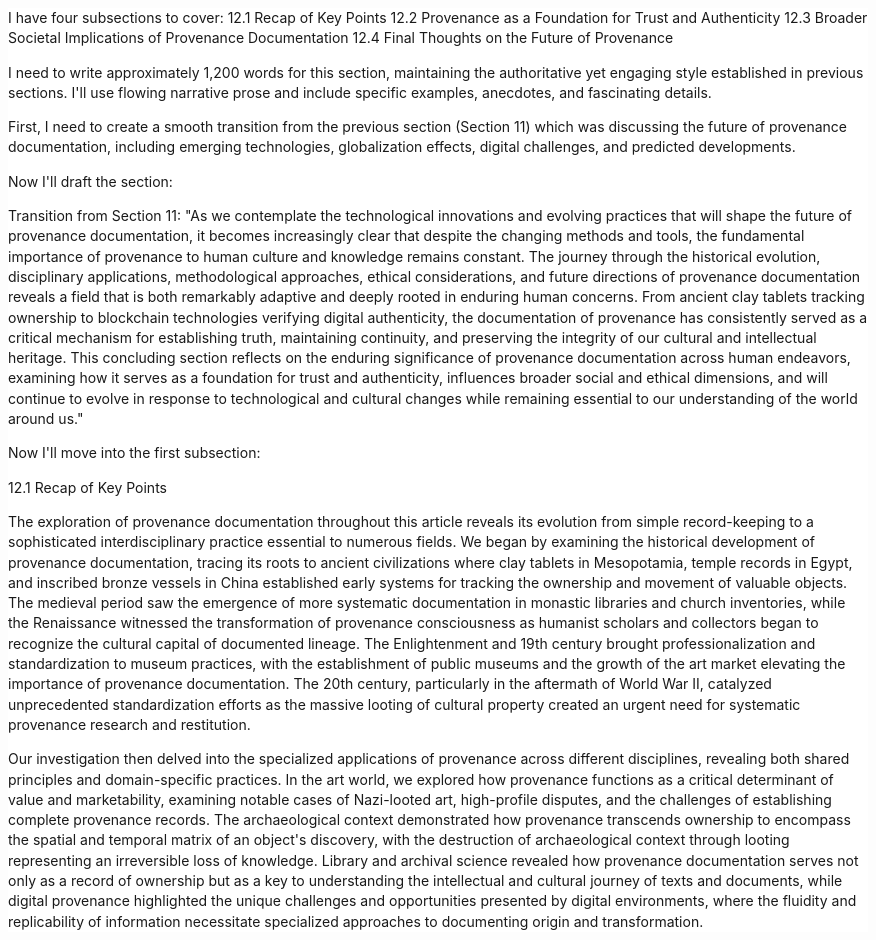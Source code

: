 I have four subsections to cover:
12.1 Recap of Key Points
12.2 Provenance as a Foundation for Trust and Authenticity
12.3 Broader Societal Implications of Provenance Documentation
12.4 Final Thoughts on the Future of Provenance

I need to write approximately 1,200 words for this section, maintaining the authoritative yet engaging style established in previous sections. I'll use flowing narrative prose and include specific examples, anecdotes, and fascinating details.

First, I need to create a smooth transition from the previous section (Section 11) which was discussing the future of provenance documentation, including emerging technologies, globalization effects, digital challenges, and predicted developments.

Now I'll draft the section:

Transition from Section 11:
"As we contemplate the technological innovations and evolving practices that will shape the future of provenance documentation, it becomes increasingly clear that despite the changing methods and tools, the fundamental importance of provenance to human culture and knowledge remains constant. The journey through the historical evolution, disciplinary applications, methodological approaches, ethical considerations, and future directions of provenance documentation reveals a field that is both remarkably adaptive and deeply rooted in enduring human concerns. From ancient clay tablets tracking ownership to blockchain technologies verifying digital authenticity, the documentation of provenance has consistently served as a critical mechanism for establishing truth, maintaining continuity, and preserving the integrity of our cultural and intellectual heritage. This concluding section reflects on the enduring significance of provenance documentation across human endeavors, examining how it serves as a foundation for trust and authenticity, influences broader social and ethical dimensions, and will continue to evolve in response to technological and cultural changes while remaining essential to our understanding of the world around us."

Now I'll move into the first subsection:

12.1 Recap of Key Points

The exploration of provenance documentation throughout this article reveals its evolution from simple record-keeping to a sophisticated interdisciplinary practice essential to numerous fields. We began by examining the historical development of provenance documentation, tracing its roots to ancient civilizations where clay tablets in Mesopotamia, temple records in Egypt, and inscribed bronze vessels in China established early systems for tracking the ownership and movement of valuable objects. The medieval period saw the emergence of more systematic documentation in monastic libraries and church inventories, while the Renaissance witnessed the transformation of provenance consciousness as humanist scholars and collectors began to recognize the cultural capital of documented lineage. The Enlightenment and 19th century brought professionalization and standardization to museum practices, with the establishment of public museums and the growth of the art market elevating the importance of provenance documentation. The 20th century, particularly in the aftermath of World War II, catalyzed unprecedented standardization efforts as the massive looting of cultural property created an urgent need for systematic provenance research and restitution.

Our investigation then delved into the specialized applications of provenance across different disciplines, revealing both shared principles and domain-specific practices. In the art world, we explored how provenance functions as a critical determinant of value and marketability, examining notable cases of Nazi-looted art, high-profile disputes, and the challenges of establishing complete provenance records. The archaeological context demonstrated how provenance transcends ownership to encompass the spatial and temporal matrix of an object's discovery, with the destruction of archaeological context through looting representing an irreversible loss of knowledge. Library and archival science revealed how provenance documentation serves not only as a record of ownership but as a key to understanding the intellectual and cultural journey of texts and documents, while digital provenance highlighted the unique challenges and opportunities presented by digital environments, where the fluidity and replicability of information necessitate specialized approaches to documenting origin and transformation.
